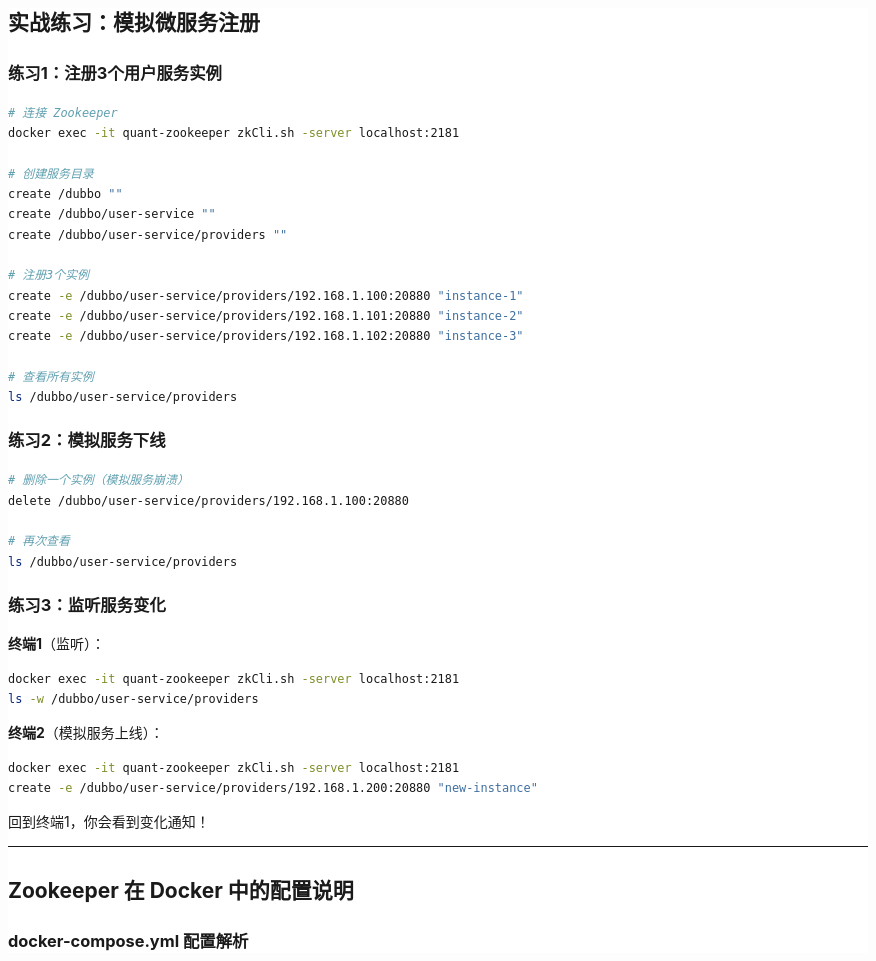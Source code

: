 
## 实战练习：模拟微服务注册

### 练习1：注册3个用户服务实例

```bash
# 连接 Zookeeper
docker exec -it quant-zookeeper zkCli.sh -server localhost:2181

# 创建服务目录
create /dubbo ""
create /dubbo/user-service ""
create /dubbo/user-service/providers ""

# 注册3个实例
create -e /dubbo/user-service/providers/192.168.1.100:20880 "instance-1"
create -e /dubbo/user-service/providers/192.168.1.101:20880 "instance-2"
create -e /dubbo/user-service/providers/192.168.1.102:20880 "instance-3"

# 查看所有实例
ls /dubbo/user-service/providers
```

### 练习2：模拟服务下线

```bash
# 删除一个实例（模拟服务崩溃）
delete /dubbo/user-service/providers/192.168.1.100:20880

# 再次查看
ls /dubbo/user-service/providers
```

### 练习3：监听服务变化

**终端1**（监听）：
```bash
docker exec -it quant-zookeeper zkCli.sh -server localhost:2181
ls -w /dubbo/user-service/providers
```

**终端2**（模拟服务上线）：
```bash
docker exec -it quant-zookeeper zkCli.sh -server localhost:2181
create -e /dubbo/user-service/providers/192.168.1.200:20880 "new-instance"
```

回到终端1，你会看到变化通知！

---

## Zookeeper 在 Docker 中的配置说明

### docker-compose.yml 配置解析
